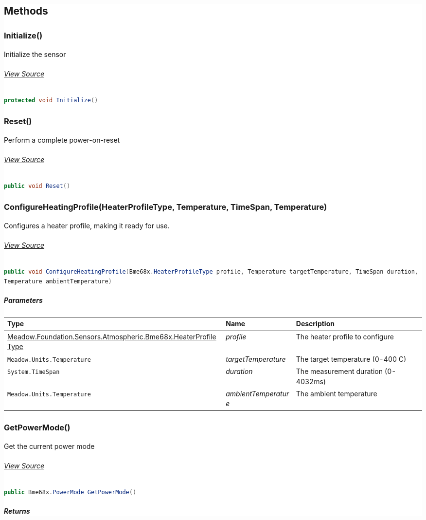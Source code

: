 ## Methods
### Initialize()
Initialize the sensor
###### [View Source](https://github.com/WildernessLabs/Meadow.Foundation.git/blob/develop/Source/Meadow.Foundation.Peripherals/Sensors.Atmospheric.Bme68x/Driver/Bme68x.cs#L301)
```csharp title="Declaration"
protected void Initialize()
```
### Reset()
Perform a complete power-on-reset
###### [View Source](https://github.com/WildernessLabs/Meadow.Foundation.git/blob/develop/Source/Meadow.Foundation.Peripherals/Sensors.Atmospheric.Bme68x/Driver/Bme68x.cs#L325)
```csharp title="Declaration"
public void Reset()
```
### ConfigureHeatingProfile(HeaterProfileType, Temperature, TimeSpan, Temperature)
Configures a heater profile, making it ready for use.
###### [View Source](https://github.com/WildernessLabs/Meadow.Foundation.git/blob/develop/Source/Meadow.Foundation.Peripherals/Sensors.Atmospheric.Bme68x/Driver/Bme68x.cs#L337)
```csharp title="Declaration"
public void ConfigureHeatingProfile(Bme68x.HeaterProfileType profile, Temperature targetTemperature, TimeSpan duration, Temperature ambientTemperature)
```

##### Parameters

| Type | Name | Description |
|:--- |:--- |:--- |
| [Meadow.Foundation.Sensors.Atmospheric.Bme68x.HeaterProfileType](../Meadow.Foundation.Sensors.Atmospheric/Bme68x.HeaterProfileType) | *profile* | The heater profile to configure |
| `Meadow.Units.Temperature` | *targetTemperature* | The target temperature (0-400 C) |
| `System.TimeSpan` | *duration* | The measurement duration (0-4032ms) |
| `Meadow.Units.Temperature` | *ambientTemperature* | The ambient temperature |

### GetPowerMode()
Get the current power mode
###### [View Source](https://github.com/WildernessLabs/Meadow.Foundation.git/blob/develop/Source/Meadow.Foundation.Peripherals/Sensors.Atmospheric.Bme68x/Driver/Bme68x.cs#L359)
```csharp title="Declaration"
public Bme68x.PowerMode GetPowerMode()
```

##### Returns
